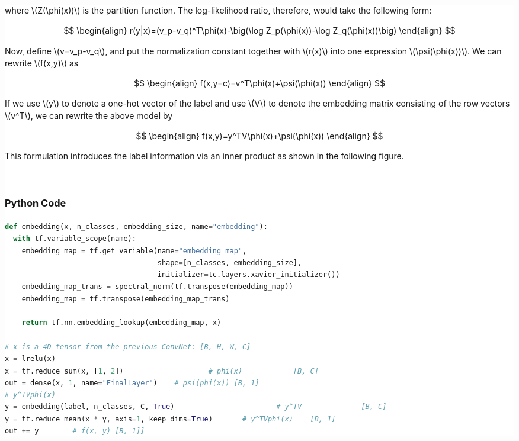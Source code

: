 where \\(Z(\phi(x))\\) is the partition function. The log-likelihood ratio, therefore, would take the following form:

$$
\begin{align}
r(y|x)=(v_p-v_q)^T\phi(x)-\big(\log Z_p(\phi(x))-\log Z_q(\phi(x))\big)
\end{align}
$$

Now, define \\(v=v_p-v_q\\), and put the normalization constant together with \\(r(x)\\) into one expression \\(\psi(\phi(x))\\). We can rewrite \\(f(x,y)\\) as

$$
\begin{align}
f(x,y=c)=v^T\phi(x)+\psi(\phi(x))
\end{align}
$$

If we use \\(y\\) to denote a one-hot vector of the label and use \\(V\\) to denote the embedding matrix consisting of the row vectors \\(v^T\\), we can rewrite the above model by

$$
\begin{align}
f(x,y)=y^TV\phi(x)+\psi(\phi(x))
\end{align}
$$


This formulation introduces the label information via an inner product as shown in the following figure.

<figure>
  <img src="{{ '/images/gan/cgan-projection.png' | absolute_url }}" alt="" width="1000">
  <figcaption></figcaption>
  <style>
    figure figcaption {
    text-align: center;
    }
  </style>
</figure>


### Python Code

```python
def embedding(x, n_classes, embedding_size, name="embedding"):
  with tf.variable_scope(name):
    embedding_map = tf.get_variable(name="embedding_map",
                                    shape=[n_classes, embedding_size],
                                    initializer=tc.layers.xavier_initializer())
    embedding_map_trans = spectral_norm(tf.transpose(embedding_map))
    embedding_map = tf.transpose(embedding_map_trans)

    return tf.nn.embedding_lookup(embedding_map, x)
          
# x is a 4D tensor from the previous ConvNet: [B, H, W, C]
x = lrelu(x)
x = tf.reduce_sum(x, [1, 2])					# phi(x) 			[B, C]
out = dense(x, 1, name="FinalLayer")	# psi(phi(x)) [B, 1]
# y^TVphi(x)
y = embedding(label, n_classes, C, True)						# y^TV 				[B, C]
y = tf.reduce_mean(x * y, axis=1, keep_dims=True)		# y^TVphi(x)	[B, 1]
out += y		# f(x, y) [B, 1]]
```
